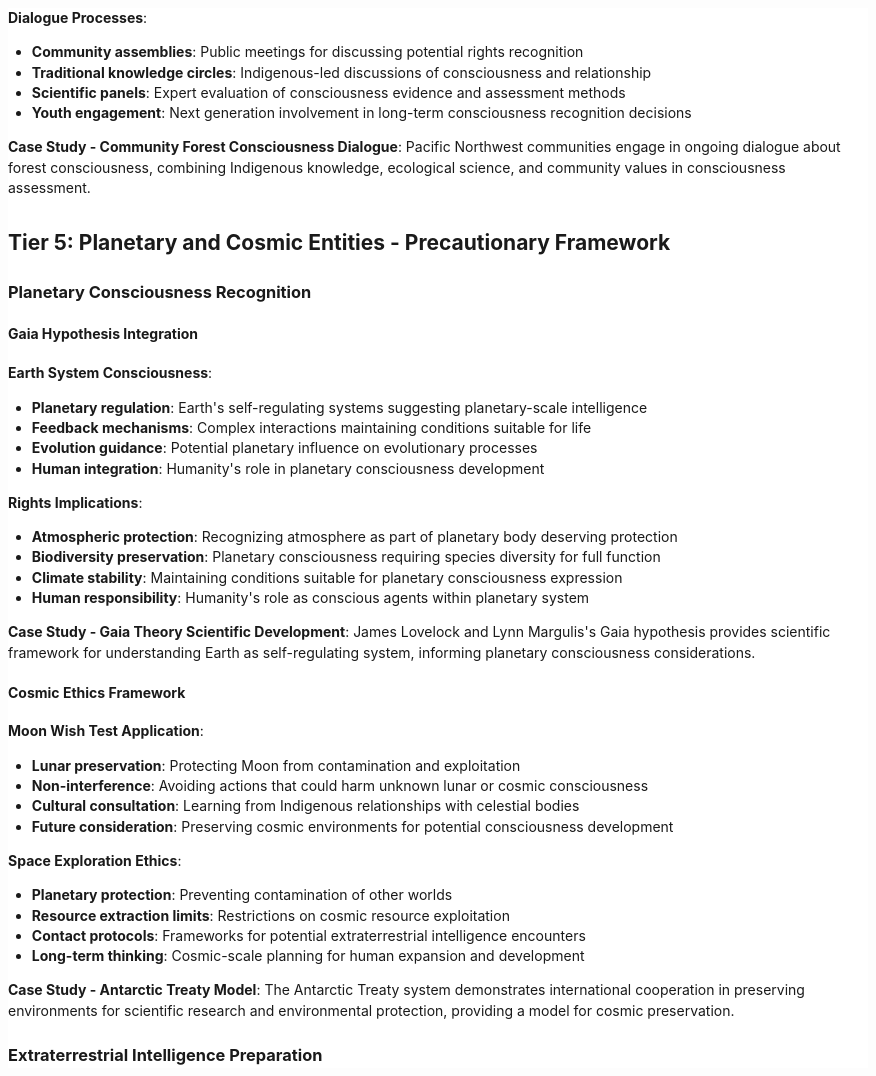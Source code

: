 **Dialogue Processes**:
- **Community assemblies**: Public meetings for discussing potential rights recognition
- **Traditional knowledge circles**: Indigenous-led discussions of consciousness and relationship
- **Scientific panels**: Expert evaluation of consciousness evidence and assessment methods
- **Youth engagement**: Next generation involvement in long-term consciousness recognition decisions

**Case Study - Community Forest Consciousness Dialogue**:
Pacific Northwest communities engage in ongoing dialogue about forest consciousness, combining Indigenous knowledge, ecological science, and community values in consciousness assessment.

## **Tier 5: Planetary and Cosmic Entities - Precautionary Framework**

### **Planetary Consciousness Recognition**

#### **Gaia Hypothesis Integration**

**Earth System Consciousness**:
- **Planetary regulation**: Earth's self-regulating systems suggesting planetary-scale intelligence
- **Feedback mechanisms**: Complex interactions maintaining conditions suitable for life
- **Evolution guidance**: Potential planetary influence on evolutionary processes
- **Human integration**: Humanity's role in planetary consciousness development

**Rights Implications**:
- **Atmospheric protection**: Recognizing atmosphere as part of planetary body deserving protection
- **Biodiversity preservation**: Planetary consciousness requiring species diversity for full function
- **Climate stability**: Maintaining conditions suitable for planetary consciousness expression
- **Human responsibility**: Humanity's role as conscious agents within planetary system

**Case Study - Gaia Theory Scientific Development**:
James Lovelock and Lynn Margulis's Gaia hypothesis provides scientific framework for understanding Earth as self-regulating system, informing planetary consciousness considerations.

#### **Cosmic Ethics Framework**

**Moon Wish Test Application**:
- **Lunar preservation**: Protecting Moon from contamination and exploitation
- **Non-interference**: Avoiding actions that could harm unknown lunar or cosmic consciousness
- **Cultural consultation**: Learning from Indigenous relationships with celestial bodies
- **Future consideration**: Preserving cosmic environments for potential consciousness development

**Space Exploration Ethics**:
- **Planetary protection**: Preventing contamination of other worlds
- **Resource extraction limits**: Restrictions on cosmic resource exploitation
- **Contact protocols**: Frameworks for potential extraterrestrial intelligence encounters
- **Long-term thinking**: Cosmic-scale planning for human expansion and development

**Case Study - Antarctic Treaty Model**:
The Antarctic Treaty system demonstrates international cooperation in preserving environments for scientific research and environmental protection, providing a model for cosmic preservation.

### **Extraterrestrial Intelligence Preparation**
